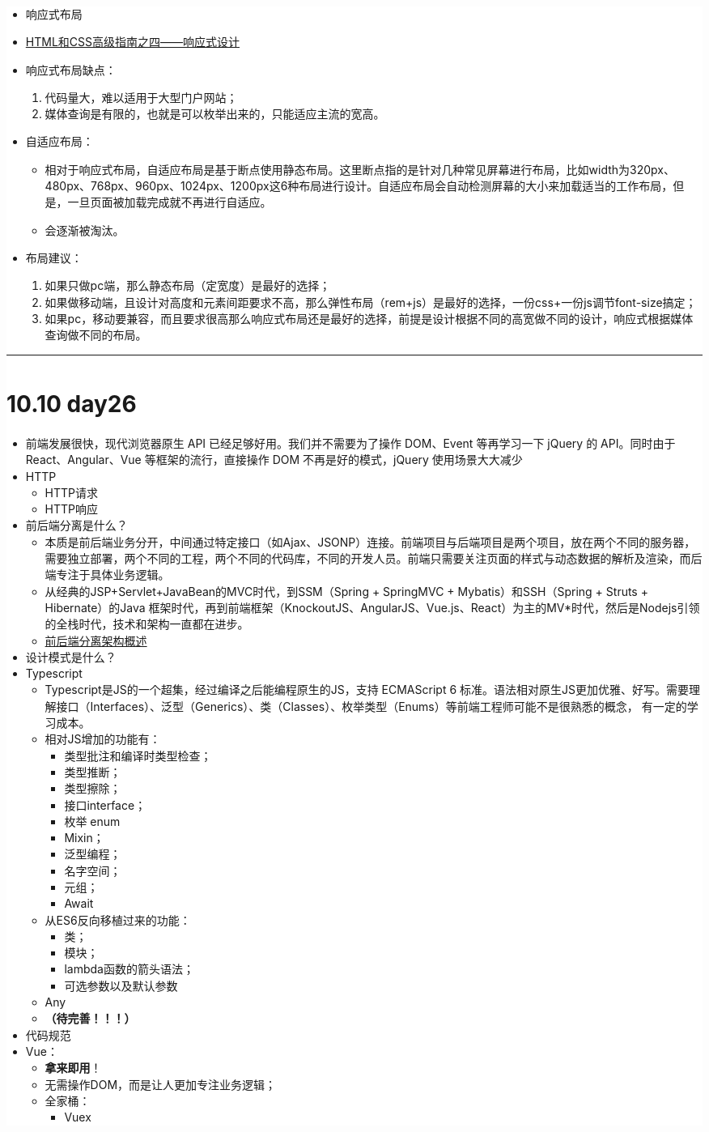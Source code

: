 -  响应式布局
  
  - [HTML和CSS高级指南之四——响应式设计](https://www.w3cplus.com/css/advanced-html-css-lesson4-responsive-web-design.html)
  - 响应式布局缺点：
    1. 代码量大，难以适用于大型门户网站；
    2. 媒体查询是有限的，也就是可以枚举出来的，只能适应主流的宽高。
  
- 自适应布局：

  - 相对于响应式布局，自适应布局是基于断点使用静态布局。这里断点指的是针对几种常见屏幕进行布局，比如width为320px、480px、768px、960px、1024px、1200px这6种布局进行设计。自适应布局会自动检测屏幕的大小来加载适当的工作布局，但是，一旦页面被加载完成就不再进行自适应。

  - 会逐渐被淘汰。

- 布局建议：
	
  	1. 如果只做pc端，那么静态布局（定宽度）是最好的选择；
   	2. 如果做移动端，且设计对高度和元素间距要求不高，那么弹性布局（rem+js）是最好的选择，一份css+一份js调节font-size搞定；
   	3. 如果pc，移动要兼容，而且要求很高那么响应式布局还是最好的选择，前提是设计根据不同的高宽做不同的设计，响应式根据媒体查询做不同的布局。
   
   



---

# 10.10 day26

- 前端发展很快，现代浏览器原生 API 已经足够好用。我们并不需要为了操作 DOM、Event 等再学习一下 jQuery 的 API。同时由于 React、Angular、Vue 等框架的流行，直接操作 DOM 不再是好的模式，jQuery 使用场景大大减少
- HTTP
  - HTTP请求
  - HTTP响应
- 前后端分离是什么？
  - 本质是前后端业务分开，中间通过特定接口（如Ajax、JSONP）连接。前端项目与后端项目是两个项目，放在两个不同的服务器，需要独立部署，两个不同的工程，两个不同的代码库，不同的开发人员。前端只需要关注页面的样式与动态数据的解析及渲染，而后端专注于具体业务逻辑。
  - 从经典的JSP+Servlet+JavaBean的MVC时代，到SSM（Spring + SpringMVC + Mybatis）和SSH（Spring + Struts + Hibernate）的Java 框架时代，再到前端框架（KnockoutJS、AngularJS、Vue.js、React）为主的MV*时代，然后是Nodejs引领的全栈时代，技术和架构一直都在进步。
  - [前后端分离架构概述](https://blog.csdn.net/fuzhongmin05/article/details/81591072)
- 设计模式是什么？
- Typescript
  - Typescript是JS的一个超集，经过编译之后能编程原生的JS，支持 ECMAScript 6 标准。语法相对原生JS更加优雅、好写。需要理解接口（Interfaces）、泛型（Generics）、类（Classes）、枚举类型（Enums）等前端工程师可能不是很熟悉的概念， 有一定的学习成本。
  - 相对JS增加的功能有：
    - 类型批注和编译时类型检查；
    - 类型推断；
    - 类型擦除；
    - 接口interface；
    - 枚举 enum
    - Mixin；
    - 泛型编程；
    - 名字空间；
    - 元组；
    - Await
  - 从ES6反向移植过来的功能：
    - 类；
    - 模块；
    - lambda函数的箭头语法；
    - 可选参数以及默认参数
  - Any
  - **（待完善！！！）**
- 代码规范
- Vue：
  - **拿来即用**！
  - 无需操作DOM，而是让人更加专注业务逻辑；
  - 全家桶：
    - Vuex